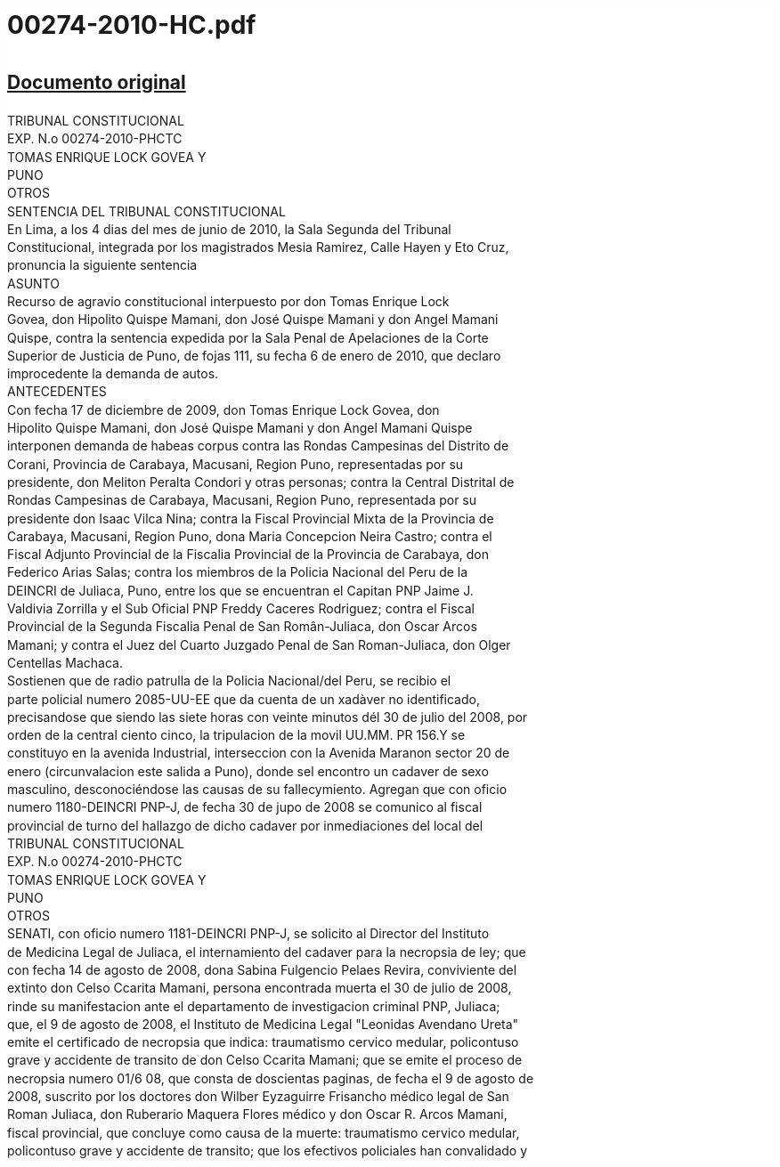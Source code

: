 
00274-2010-HC.pdf
=================
  
[Documento original](https://tc.gob.pe/jurisprudencia/2010/00274-2010-HC.pdf)  
---  
TRIBUNAL CONSTITUCIONAL  
EXP. N.o 00274-2010-PHCTC  
TOMAS ENRIQUE LOCK GOVEA Y  
PUNO  
OTROS  
SENTENCIA DEL TRIBUNAL CONSTITUCIONAL  
En Lima, a los 4 dias del mes de junio de 2010, la Sala Segunda del Tribunal  
Constitucional, integrada por los magistrados Mesia Ramirez, Calle Hayen y Eto Cruz,  
pronuncia la siguiente sentencia  
ASUNTO  
Recurso de agravio constitucional interpuesto por don Tomas Enrique Lock  
Govea, don Hipolito Quispe Mamani, don José Quispe Mamani y don Angel Mamani  
Quispe, contra la sentencia expedida por la Sala Penal de Apelaciones de la Corte  
Superior de Justicia de Puno, de fojas 111, su fecha 6 de enero de 2010, que declaro  
improcedente la demanda de autos.  
ANTECEDENTES  
Con fecha 17 de diciembre de 2009, don Tomas Enrique Lock Govea, don  
Hipolito Quispe Mamani, don José Quispe Mamani y don Angel Mamani Quispe  
interponen demanda de habeas corpus contra las Rondas Campesinas del Distrito de  
Corani, Provincia de Carabaya, Macusani, Region Puno, representadas por su  
presidente, don Meliton Peralta Condori y otras personas; contra la Central Distrital de  
Rondas Campesinas de Carabaya, Macusani, Region Puno, representada por su  
presidente don Isaac Vilca Nina; contra la Fiscal Provincial Mixta de la Provincia de  
Carabaya, Macusani, Region Puno, dona Maria Concepcion Neira Castro; contra el  
Fiscal Adjunto Provincial de la Fiscalia Provincial de la Provincia de Carabaya, don  
Federico Arias Salas; contra los miembros de la Policia Nacional del Peru de la  
DEINCRI de Juliaca, Puno, entre los que se encuentran el Capitan PNP Jaime J.  
Valdivia Zorrilla y el Sub Oficial PNP Freddy Caceres Rodriguez; contra el Fiscal  
Provincial de la Segunda Fiscalia Penal de San Român-Juliaca, don Oscar Arcos  
Mamani; y contra el Juez del Cuarto Juzgado Penal de San Roman-Juliaca, don Olger  
Centellas Machaca.  
Sostienen que de radio patrulla de la Policia Nacional/del Peru, se recibio el  
parte policial numero 2085-UU-EE que da cuenta de un xadàver no identificado,  
precisandose que siendo las siete horas con veinte minutos dél 30 de julio del 2008, por  
orden de la central ciento cinco, la tripulacion de la movil UU.MM. PR 156.Y se  
constituyo en la avenida Industrial, interseccion con la Avenida Maranon sector 20 de  
enero (circunvalacion este salida a Puno), donde sel encontro un cadaver de sexo  
masculino, desconociéndose las causas de su fallecymiento. Agregan que con oficio  
numero 1180-DEINCRI PNP-J, de fecha 30 de jupo de 2008 se comunico al fiscal  
provincial de turno del hallazgo de dicho cadaver por inmediaciones del local del  
TRIBUNAL CONSTITUCIONAL  
EXP. N.o 00274-2010-PHCTC  
TOMAS ENRIQUE LOCK GOVEA Y  
PUNO  
OTROS  
SENATI, con oficio numero 1181-DEINCRI PNP-J, se solicito al Director del Instituto  
de Medicina Legal de Juliaca, el internamiento del cadaver para la necropsia de ley; que  
con fecha 14 de agosto de 2008, dona Sabina Fulgencio Pelaes Revira, conviviente del  
extinto don Celso Ccarita Mamani, persona encontrada muerta el 30 de julio de 2008,  
rinde su manifestacion ante el departamento de investigacion criminal PNP, Juliaca;  
que, el 9 de agosto de 2008, el Instituto de Medicina Legal "Leonidas Avendano Ureta"  
emite el certificado de necropsia que indica: traumatismo cervico medular, policontuso  
grave y accidente de transito de don Celso Ccarita Mamani; que se emite el proceso de  
necropsia numero 01/6 08, que consta de doscientas paginas, de fecha el 9 de agosto de  
2008, suscrito por los doctores don Wilber Eyzaguirre Frisancho médico legal de San  
Roman Juliaca, don Ruberario Maquera Flores médico y don Oscar R. Arcos Mamani,  
fiscal provincial, que concluye como causa de la muerte: traumatismo cervico medular,  
policontuso grave y accidente de transito; que los efectivos policiales han convalidado y  